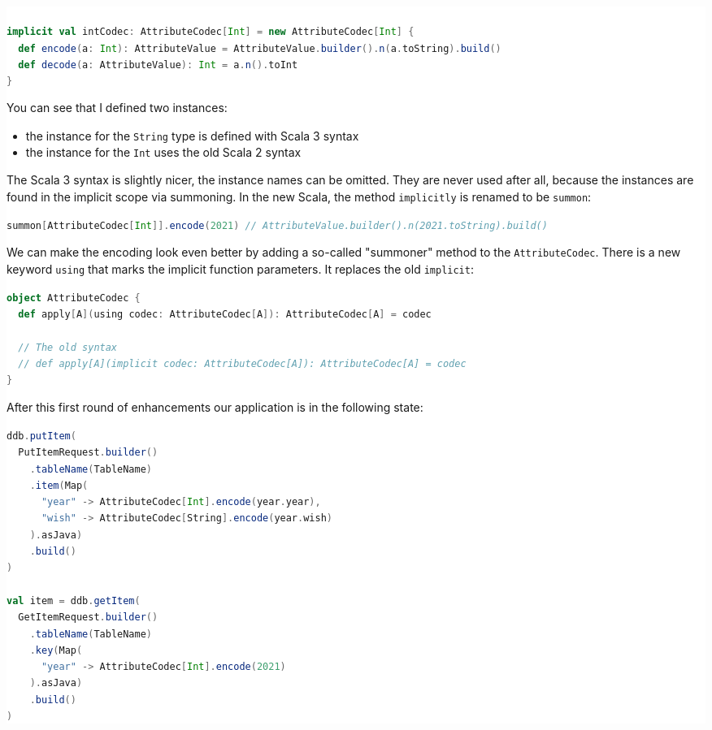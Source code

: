 ```scala

implicit val intCodec: AttributeCodec[Int] = new AttributeCodec[Int] {
  def encode(a: Int): AttributeValue = AttributeValue.builder().n(a.toString).build()
  def decode(a: AttributeValue): Int = a.n().toInt
}
```
You can see that I defined two instances:
- the instance for the `String` type is defined with Scala 3 syntax
- the instance for the `Int` uses the old Scala 2 syntax

The Scala 3 syntax is slightly nicer, the instance names can be omitted. They are never used after all, 
because the instances are found in the implicit scope via summoning. In the new Scala, the method `implicitly`
is renamed to be `summon`:
```scala
summon[AttributeCodec[Int]].encode(2021) // AttributeValue.builder().n(2021.toString).build()
```

We can make the encoding look even better by adding a so-called "summoner" method to the `AttributeCodec`. 
There is a new keyword `using` that marks the implicit function parameters. It replaces the old `implicit`: 
```scala
object AttributeCodec {
  def apply[A](using codec: AttributeCodec[A]): AttributeCodec[A] = codec
  
  // The old syntax
  // def apply[A](implicit codec: AttributeCodec[A]): AttributeCodec[A] = codec
}
```

After this first round of enhancements our application is in the following state:
```scala
ddb.putItem(
  PutItemRequest.builder()
    .tableName(TableName)
    .item(Map(
      "year" -> AttributeCodec[Int].encode(year.year),
      "wish" -> AttributeCodec[String].encode(year.wish)
    ).asJava)
    .build()
)

val item = ddb.getItem(
  GetItemRequest.builder()
    .tableName(TableName)
    .key(Map(
      "year" -> AttributeCodec[Int].encode(2021)
    ).asJava)
    .build()
)
```
